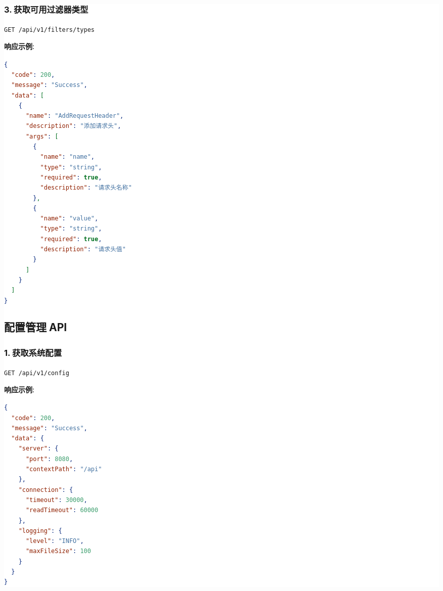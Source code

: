 ### 3. 获取可用过滤器类型

```http
GET /api/v1/filters/types
```

**响应示例**:
```json
{
  "code": 200,
  "message": "Success",
  "data": [
    {
      "name": "AddRequestHeader",
      "description": "添加请求头",
      "args": [
        {
          "name": "name",
          "type": "string",
          "required": true,
          "description": "请求头名称"
        },
        {
          "name": "value",
          "type": "string",
          "required": true,
          "description": "请求头值"
        }
      ]
    }
  ]
}
```

## 配置管理 API

### 1. 获取系统配置

```http
GET /api/v1/config
```

**响应示例**:
```json
{
  "code": 200,
  "message": "Success",
  "data": {
    "server": {
      "port": 8080,
      "contextPath": "/api"
    },
    "connection": {
      "timeout": 30000,
      "readTimeout": 60000
    },
    "logging": {
      "level": "INFO",
      "maxFileSize": 100
    }
  }
}
```
